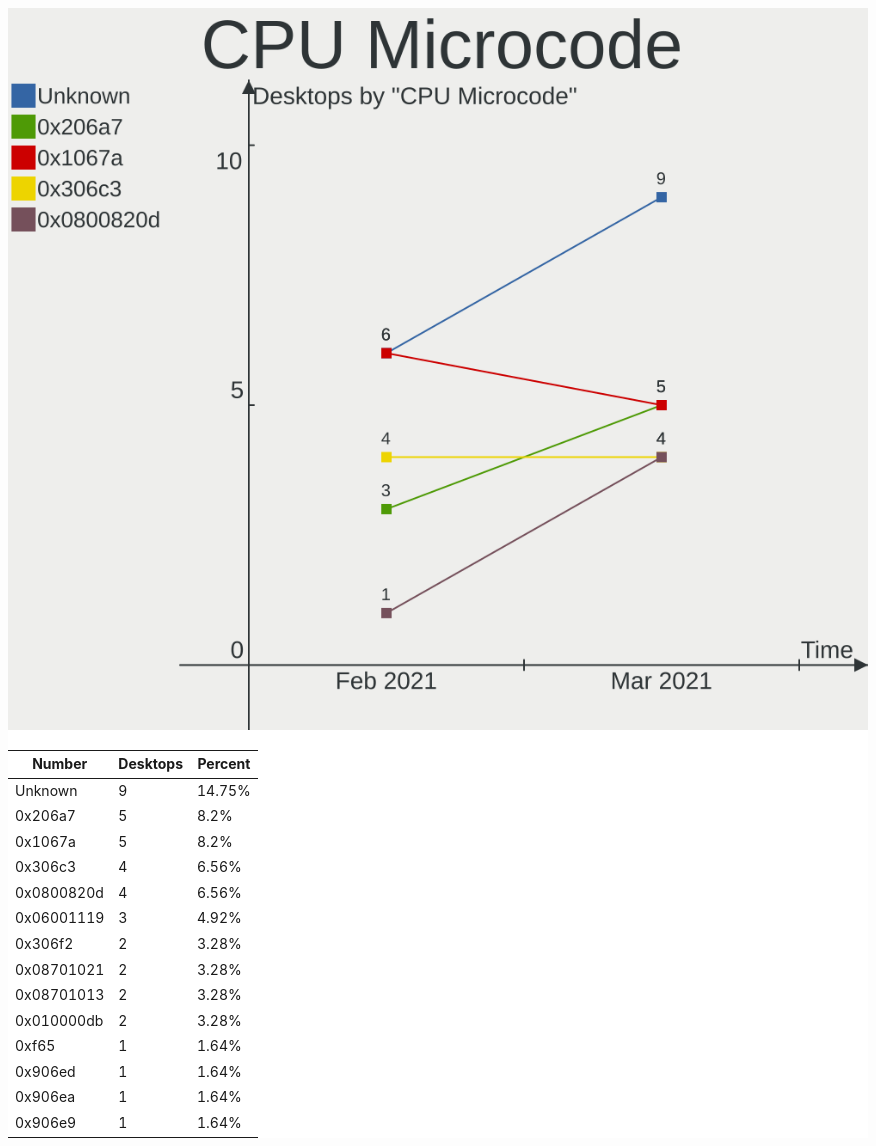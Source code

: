 ![CPU Microcode](./images/line_chart/cpu_microcode.svg)

| Number     | Desktops | Percent |
|------------|----------|---------|
| Unknown    | 9        | 14.75%  |
| 0x206a7    | 5        | 8.2%    |
| 0x1067a    | 5        | 8.2%    |
| 0x306c3    | 4        | 6.56%   |
| 0x0800820d | 4        | 6.56%   |
| 0x06001119 | 3        | 4.92%   |
| 0x306f2    | 2        | 3.28%   |
| 0x08701021 | 2        | 3.28%   |
| 0x08701013 | 2        | 3.28%   |
| 0x010000db | 2        | 3.28%   |
| 0xf65      | 1        | 1.64%   |
| 0x906ed    | 1        | 1.64%   |
| 0x906ea    | 1        | 1.64%   |
| 0x906e9    | 1        | 1.64%   |